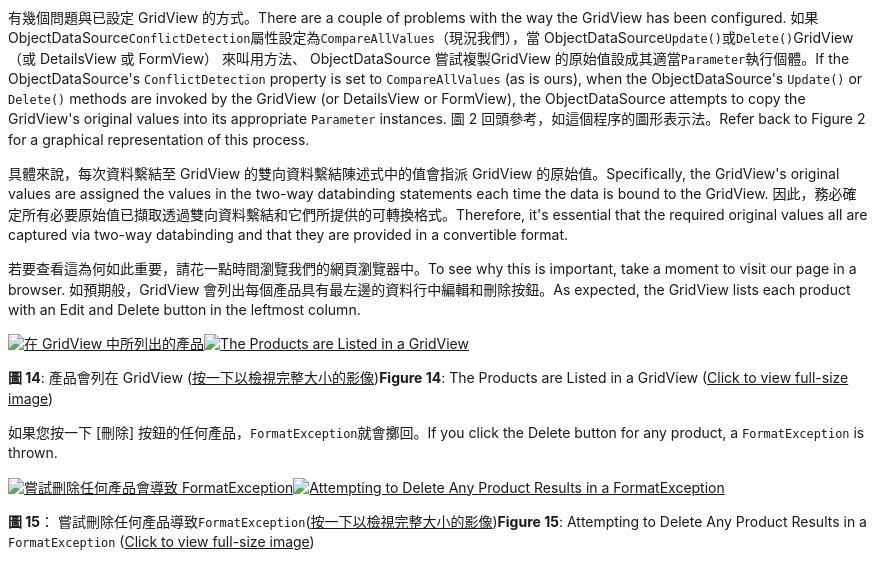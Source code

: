 <span data-ttu-id="5ab3a-306">有幾個問題與已設定 GridView 的方式。</span><span class="sxs-lookup"><span data-stu-id="5ab3a-306">There are a couple of problems with the way the GridView has been configured.</span></span> <span data-ttu-id="5ab3a-307">如果 ObjectDataSource`ConflictDetection`屬性設定為`CompareAllValues`（現況我們），當 ObjectDataSource`Update()`或`Delete()`GridView （或 DetailsView 或 FormView） 來叫用方法、 ObjectDataSource 嘗試複製GridView 的原始值設成其適當`Parameter`執行個體。</span><span class="sxs-lookup"><span data-stu-id="5ab3a-307">If the ObjectDataSource's `ConflictDetection` property is set to `CompareAllValues` (as is ours), when the ObjectDataSource's `Update()` or `Delete()` methods are invoked by the GridView (or DetailsView or FormView), the ObjectDataSource attempts to copy the GridView's original values into its appropriate `Parameter` instances.</span></span> <span data-ttu-id="5ab3a-308">圖 2 回頭參考，如這個程序的圖形表示法。</span><span class="sxs-lookup"><span data-stu-id="5ab3a-308">Refer back to Figure 2 for a graphical representation of this process.</span></span>

<span data-ttu-id="5ab3a-309">具體來說，每次資料繫結至 GridView 的雙向資料繫結陳述式中的值會指派 GridView 的原始值。</span><span class="sxs-lookup"><span data-stu-id="5ab3a-309">Specifically, the GridView's original values are assigned the values in the two-way databinding statements each time the data is bound to the GridView.</span></span> <span data-ttu-id="5ab3a-310">因此，務必確定所有必要原始值已擷取透過雙向資料繫結和它們所提供的可轉換格式。</span><span class="sxs-lookup"><span data-stu-id="5ab3a-310">Therefore, it's essential that the required original values all are captured via two-way databinding and that they are provided in a convertible format.</span></span>

<span data-ttu-id="5ab3a-311">若要查看這為何如此重要，請花一點時間瀏覽我們的網頁瀏覽器中。</span><span class="sxs-lookup"><span data-stu-id="5ab3a-311">To see why this is important, take a moment to visit our page in a browser.</span></span> <span data-ttu-id="5ab3a-312">如預期般，GridView 會列出每個產品具有最左邊的資料行中編輯和刪除按鈕。</span><span class="sxs-lookup"><span data-stu-id="5ab3a-312">As expected, the GridView lists each product with an Edit and Delete button in the leftmost column.</span></span>


<span data-ttu-id="5ab3a-313">[![在 GridView 中所列出的產品](implementing-optimistic-concurrency-cs/_static/image39.png)](implementing-optimistic-concurrency-cs/_static/image38.png)</span><span class="sxs-lookup"><span data-stu-id="5ab3a-313">[![The Products are Listed in a GridView](implementing-optimistic-concurrency-cs/_static/image39.png)](implementing-optimistic-concurrency-cs/_static/image38.png)</span></span>

<span data-ttu-id="5ab3a-314">**圖 14**: 產品會列在 GridView ([按一下以檢視完整大小的影像](implementing-optimistic-concurrency-cs/_static/image40.png))</span><span class="sxs-lookup"><span data-stu-id="5ab3a-314">**Figure 14**: The Products are Listed in a GridView ([Click to view full-size image](implementing-optimistic-concurrency-cs/_static/image40.png))</span></span>


<span data-ttu-id="5ab3a-315">如果您按一下 [刪除] 按鈕的任何產品，`FormatException`就會擲回。</span><span class="sxs-lookup"><span data-stu-id="5ab3a-315">If you click the Delete button for any product, a `FormatException` is thrown.</span></span>


<span data-ttu-id="5ab3a-316">[![嘗試刪除任何產品會導致 FormatException](implementing-optimistic-concurrency-cs/_static/image42.png)](implementing-optimistic-concurrency-cs/_static/image41.png)</span><span class="sxs-lookup"><span data-stu-id="5ab3a-316">[![Attempting to Delete Any Product Results in a FormatException](implementing-optimistic-concurrency-cs/_static/image42.png)](implementing-optimistic-concurrency-cs/_static/image41.png)</span></span>

<span data-ttu-id="5ab3a-317">**圖 15**： 嘗試刪除任何產品導致`FormatException`([按一下以檢視完整大小的影像](implementing-optimistic-concurrency-cs/_static/image43.png))</span><span class="sxs-lookup"><span data-stu-id="5ab3a-317">**Figure 15**: Attempting to Delete Any Product Results in a `FormatException` ([Click to view full-size image](implementing-optimistic-concurrency-cs/_static/image43.png))</span></span>

